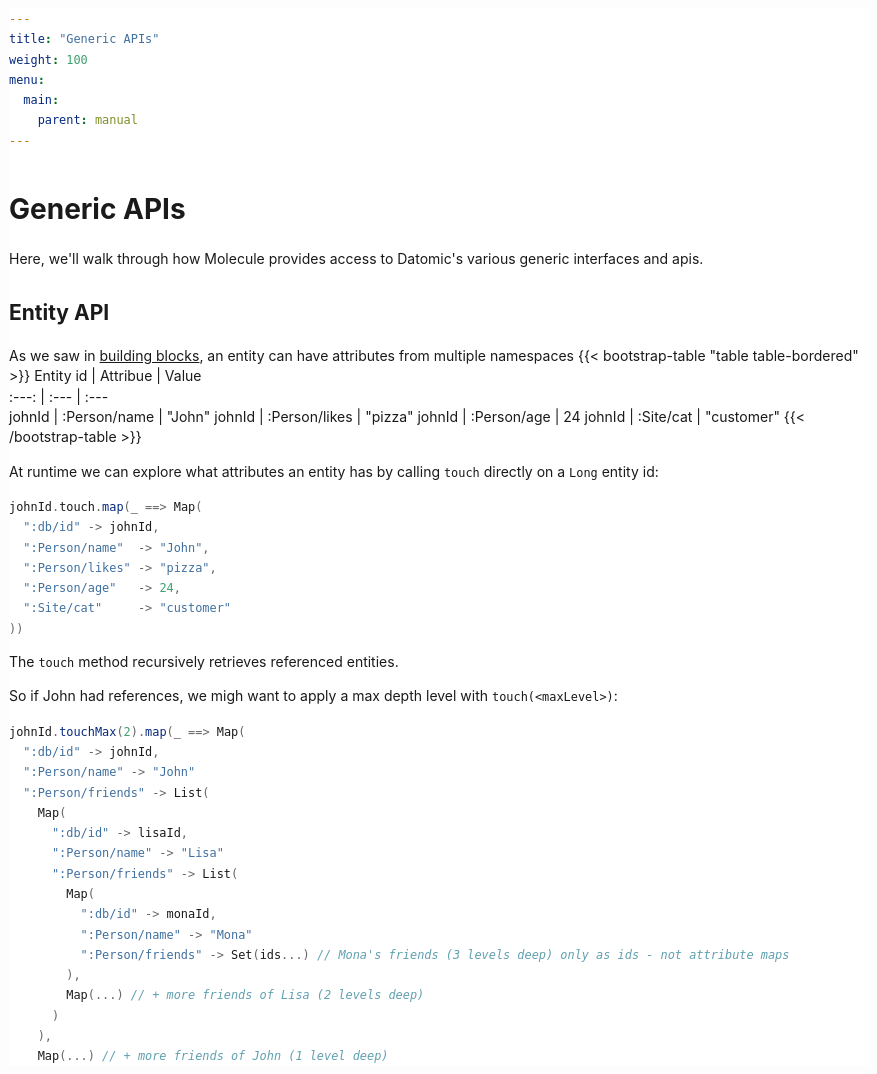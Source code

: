 ```yaml
---
title: "Generic APIs"
weight: 100
menu:
  main:
    parent: manual
---
```


# Generic APIs

Here, we'll walk through how Molecule provides access to Datomic's various generic interfaces and apis.



## Entity API

As we saw in [building blocks](/intro/building-blocks/#entity), an entity can have attributes from multiple namespaces
{{< bootstrap-table "table table-bordered" >}}
Entity id | Attribue      | Value    
:---:     | :---          | :---  
johnId    | :Person/name  | "John"
johnId    | :Person/likes | "pizza"
johnId    | :Person/age   | 24
johnId    | :Site/cat     | "customer"
{{< /bootstrap-table >}}

At runtime we can explore what attributes an entity has by calling `touch` directly on a `Long` entity id:

```scala
johnId.touch.map(_ ==> Map(
  ":db/id" -> johnId,
  ":Person/name"  -> "John", 
  ":Person/likes" -> "pizza", 
  ":Person/age"   -> 24, 
  ":Site/cat"     -> "customer"
))
```

The `touch` method recursively retrieves referenced entities.

So if John had references, we migh want to apply a max depth level with `touch(<maxLevel>)`:

```scala
johnId.touchMax(2).map(_ ==> Map(
  ":db/id" -> johnId,
  ":Person/name" -> "John"
  ":Person/friends" -> List(
    Map(
      ":db/id" -> lisaId,
      ":Person/name" -> "Lisa"
      ":Person/friends" -> List(
        Map(
          ":db/id" -> monaId,
          ":Person/name" -> "Mona"
          ":Person/friends" -> Set(ids...) // Mona's friends (3 levels deep) only as ids - not attribute maps
        ),
        Map(...) // + more friends of Lisa (2 levels deep)
      )
    ),
    Map(...) // + more friends of John (1 level deep)
```